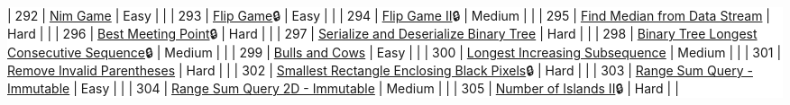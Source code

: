 |  292  | [Nim Game](https://leetcode.com/problems/nim-game/description/)                                                                                                       | Easy       |                                                                                                                                                                                                                                          |
|  293  | [Flip Game](https://leetcode.com/problems/flip-game/description/):lock:                                                                                               | Easy       |                                                                                                                                                                                                                                          |
|  294  | [Flip Game II](https://leetcode.com/problems/flip-game-ii/description/):lock:                                                                                         | Medium     |                                                                                                                                                                                                                                          |
|  295  | [Find Median from Data Stream](https://leetcode.com/problems/find-median-from-data-stream/description/)                                                               | Hard       |                                                                                                                                                                                                                                          |
|  296  | [Best Meeting Point](https://leetcode.com/problems/best-meeting-point/description/):lock:                                                                             | Hard       |                                                                                                                                                                                                                                          |
|  297  | [Serialize and Deserialize Binary Tree](https://leetcode.com/problems/serialize-and-deserialize-binary-tree/description/)                                             | Hard       |                                                                                                                                                                                                                                          |
|  298  | [Binary Tree Longest Consecutive Sequence](https://leetcode.com/problems/binary-tree-longest-consecutive-sequence/description/):lock:                                 | Medium     |                                                                                                                                                                                                                                          |
|  299  | [Bulls and Cows](https://leetcode.com/problems/bulls-and-cows/description/)                                                                                           | Easy       |                                                                                                                                                                                                                                          |
|  300  | [Longest Increasing Subsequence](https://leetcode.com/problems/longest-increasing-subsequence/description/)                                                           | Medium     |                                                                                                                                                                                                                                          |
|  301  | [Remove Invalid Parentheses](https://leetcode.com/problems/remove-invalid-parentheses/description/)                                                                   | Hard       |                                                                                                                                                                                                                                          |
|  302  | [Smallest Rectangle Enclosing Black Pixels](https://leetcode.com/problems/smallest-rectangle-enclosing-black-pixels/description/):lock:                               | Hard       |                                                                                                                                                                                                                                          |
|  303  | [Range Sum Query - Immutable](https://leetcode.com/problems/range-sum-query-immutable/description/)                                                                   | Easy       |                                                                                                                                                                                                                                          |
|  304  | [Range Sum Query 2D - Immutable](https://leetcode.com/problems/range-sum-query-2d-immutable/description/)                                                             | Medium     |                                                                                                                                                                                                                                          |
|  305  | [Number of Islands II](https://leetcode.com/problems/number-of-islands-ii/description/):lock:                                                                         | Hard       |                                                                                                                                                                                                                                          |